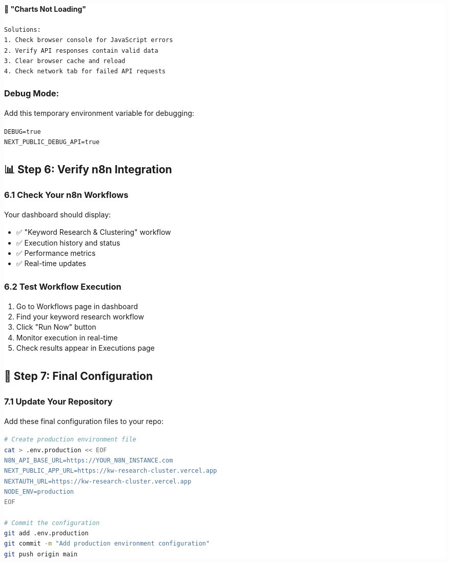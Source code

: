 #### **🚨 "Charts Not Loading"**
```bash
Solutions:
1. Check browser console for JavaScript errors
2. Verify API responses contain valid data
3. Clear browser cache and reload
4. Check network tab for failed API requests
```

### **Debug Mode:**
Add this temporary environment variable for debugging:
```env
DEBUG=true
NEXT_PUBLIC_DEBUG_API=true
```

## 📊 Step 6: Verify n8n Integration

### **6.1 Check Your n8n Workflows**
Your dashboard should display:
- ✅ "Keyword Research & Clustering" workflow
- ✅ Execution history and status
- ✅ Performance metrics
- ✅ Real-time updates

### **6.2 Test Workflow Execution**
1. Go to Workflows page in dashboard
2. Find your keyword research workflow
3. Click "Run Now" button
4. Monitor execution in real-time
5. Check results appear in Executions page

## 🎯 Step 7: Final Configuration

### **7.1 Update Your Repository**
Add these final configuration files to your repo:

```bash
# Create production environment file
cat > .env.production << EOF
N8N_API_BASE_URL=https://YOUR_N8N_INSTANCE.com
NEXT_PUBLIC_APP_URL=https://kw-research-cluster.vercel.app
NEXTAUTH_URL=https://kw-research-cluster.vercel.app
NODE_ENV=production
EOF

# Commit the configuration
git add .env.production
git commit -m "Add production environment configuration"
git push origin main
```
